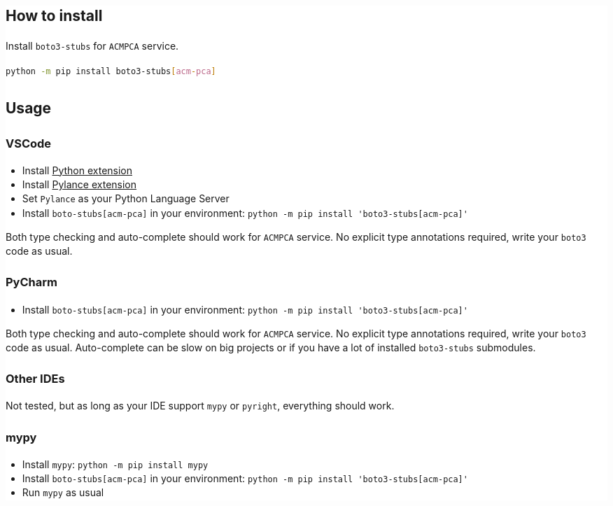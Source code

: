 <a id="how-to-install"></a>

## How to install

Install `boto3-stubs` for `ACMPCA` service.

```bash
python -m pip install boto3-stubs[acm-pca]
```

<a id="usage"></a>

## Usage

<a id="vscode"></a>

### VSCode

- Install
  [Python extension](https://marketplace.visualstudio.com/items?itemName=ms-python.python)
- Install
  [Pylance extension](https://marketplace.visualstudio.com/items?itemName=ms-python.vscode-pylance)
- Set `Pylance` as your Python Language Server
- Install `boto-stubs[acm-pca]` in your environment:
  `python -m pip install 'boto3-stubs[acm-pca]'`

Both type checking and auto-complete should work for `ACMPCA` service. No
explicit type annotations required, write your `boto3` code as usual.

<a id="pycharm"></a>

### PyCharm

- Install `boto-stubs[acm-pca]` in your environment:
  `python -m pip install 'boto3-stubs[acm-pca]'`

Both type checking and auto-complete should work for `ACMPCA` service. No
explicit type annotations required, write your `boto3` code as usual.
Auto-complete can be slow on big projects or if you have a lot of installed
`boto3-stubs` submodules.

<a id="other-ides"></a>

### Other IDEs

Not tested, but as long as your IDE support `mypy` or `pyright`, everything
should work.

<a id="mypy"></a>

### mypy

- Install `mypy`: `python -m pip install mypy`
- Install `boto-stubs[acm-pca]` in your environment:
  `python -m pip install 'boto3-stubs[acm-pca]'`
- Run `mypy` as usual
